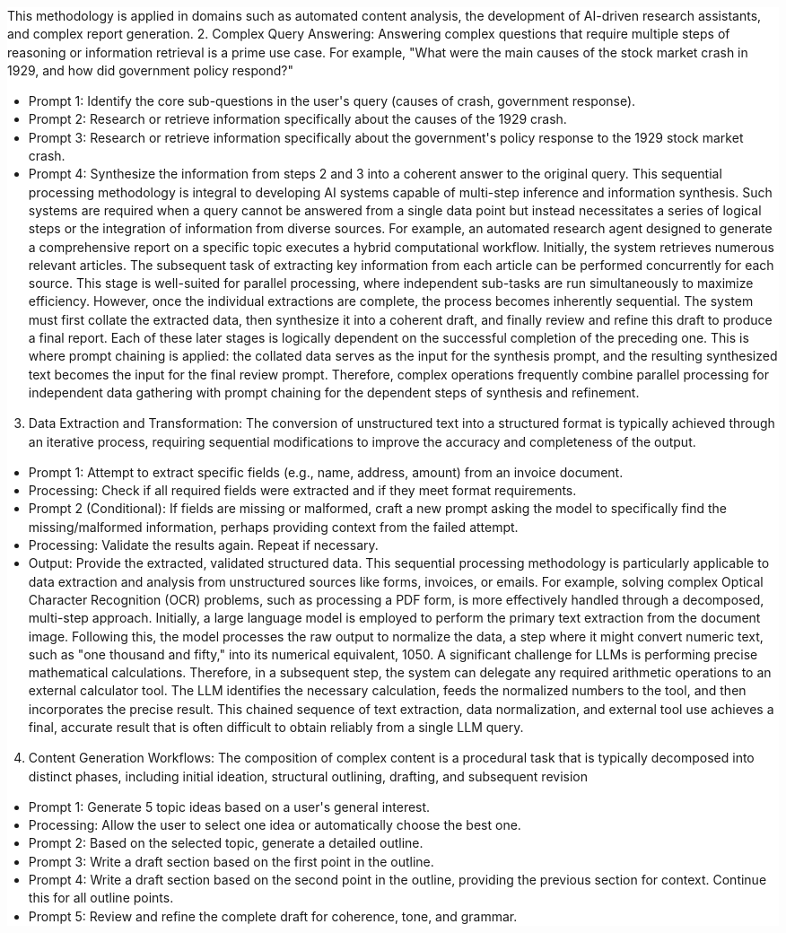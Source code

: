 This methodology is applied in domains such as automated content analysis, the development of AI-driven research assistants, and complex report generation.
2. Complex Query Answering: Answering complex questions that require multiple steps of reasoning or information retrieval is a prime use case. For example, "What were the main causes of the stock market crash in 1929, and how did government policy respond?"
* Prompt 1: Identify the core sub-questions in the user's query (causes of crash, government response).
* Prompt 2: Research or retrieve information specifically about the causes of the 1929 crash.
* Prompt 3: Research or retrieve information specifically about the government's policy response to the 1929 stock market crash.
* Prompt 4: Synthesize the information from steps 2 and 3 into a coherent answer to the original query.
This sequential processing methodology is integral to developing AI systems capable of multi-step inference and information synthesis. Such systems are required when a query cannot be answered from a single data point but instead necessitates a series of logical steps or the integration of information from diverse sources.
For example, an automated research agent designed to generate a comprehensive report on a specific topic executes a hybrid computational workflow. Initially, the system retrieves numerous relevant articles. The subsequent task of extracting key information from each article can be performed concurrently for each source. This stage is well-suited for parallel processing, where independent sub-tasks are run simultaneously to maximize efficiency.
However, once the individual extractions are complete, the process becomes inherently sequential. The system must first collate the extracted data, then synthesize it into a coherent draft, and finally review and refine this draft to produce a final report. Each of these later stages is logically dependent on the successful completion of the preceding one. This is where prompt chaining is applied: the collated data serves as the input for the synthesis prompt, and the resulting synthesized text becomes the input for the final review prompt. Therefore, complex operations frequently combine parallel processing for independent data gathering with prompt chaining for the dependent steps of synthesis and refinement.
3. Data Extraction and Transformation: The conversion of unstructured text into a structured format is typically achieved through an iterative process, requiring sequential modifications to improve the accuracy and completeness of the output.
* Prompt 1: Attempt to extract specific fields (e.g., name, address, amount) from an invoice document.
* Processing: Check if all required fields were extracted and if they meet format requirements.
* Prompt 2 (Conditional): If fields are missing or malformed, craft a new prompt asking the model to specifically find the missing/malformed information, perhaps providing context from the failed attempt.
* Processing: Validate the results again. Repeat if necessary.
* Output: Provide the extracted, validated structured data.
This sequential processing methodology is particularly applicable to data extraction and analysis from unstructured sources like forms, invoices, or emails. For example, solving complex Optical Character Recognition (OCR) problems, such as processing a PDF form, is more effectively handled through a decomposed, multi-step approach.
Initially, a large language model is employed to perform the primary text extraction from the document image. Following this, the model processes the raw output to normalize the data, a step where it might convert numeric text, such as "one thousand and fifty," into its numerical equivalent, 1050. A significant challenge for LLMs is performing precise mathematical calculations. Therefore, in a subsequent step, the system can delegate any required arithmetic operations to an external calculator tool. The LLM identifies the necessary calculation, feeds the normalized numbers to the tool, and then incorporates the precise result. This chained sequence of text extraction, data normalization, and external tool use achieves a final, accurate result that is often difficult to obtain reliably from a single LLM query.
4. Content Generation Workflows: The composition of complex content is a procedural task that is typically decomposed into distinct phases, including initial ideation, structural outlining, drafting, and subsequent revision
* Prompt 1: Generate 5 topic ideas based on a user's general interest.
* Processing: Allow the user to select one idea or automatically choose the best one.
* Prompt 2: Based on the selected topic, generate a detailed outline.
* Prompt 3: Write a draft section based on the first point in the outline.
* Prompt 4: Write a draft section based on the second point in the outline, providing the previous section for context. Continue this for all outline points.
* Prompt 5: Review and refine the complete draft for coherence, tone, and grammar.